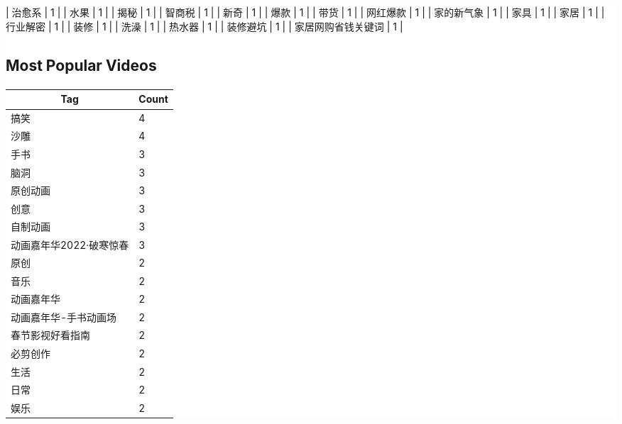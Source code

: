| 治愈系 | 1 |
| 水果 | 1 |
| 揭秘 | 1 |
| 智商税 | 1 |
| 新奇 | 1 |
| 爆款 | 1 |
| 带货 | 1 |
| 网红爆款 | 1 |
| 家的新气象 | 1 |
| 家具 | 1 |
| 家居 | 1 |
| 行业解密 | 1 |
| 装修 | 1 |
| 洗澡 | 1 |
| 热水器 | 1 |
| 装修避坑 | 1 |
| 家居网购省钱关键词 | 1 |


## Most Popular Videos
| Tag | Count |
| --- | --- |
| 搞笑 | 4 |
| 沙雕 | 4 |
| 手书 | 3 |
| 脑洞 | 3 |
| 原创动画 | 3 |
| 创意 | 3 |
| 自制动画 | 3 |
| 动画嘉年华2022·破寒惊春 | 3 |
| 原创 | 2 |
| 音乐 | 2 |
| 动画嘉年华 | 2 |
| 动画嘉年华-手书动画场 | 2 |
| 春节影视好看指南 | 2 |
| 必剪创作 | 2 |
| 生活 | 2 |
| 日常 | 2 |
| 娱乐 | 2 |